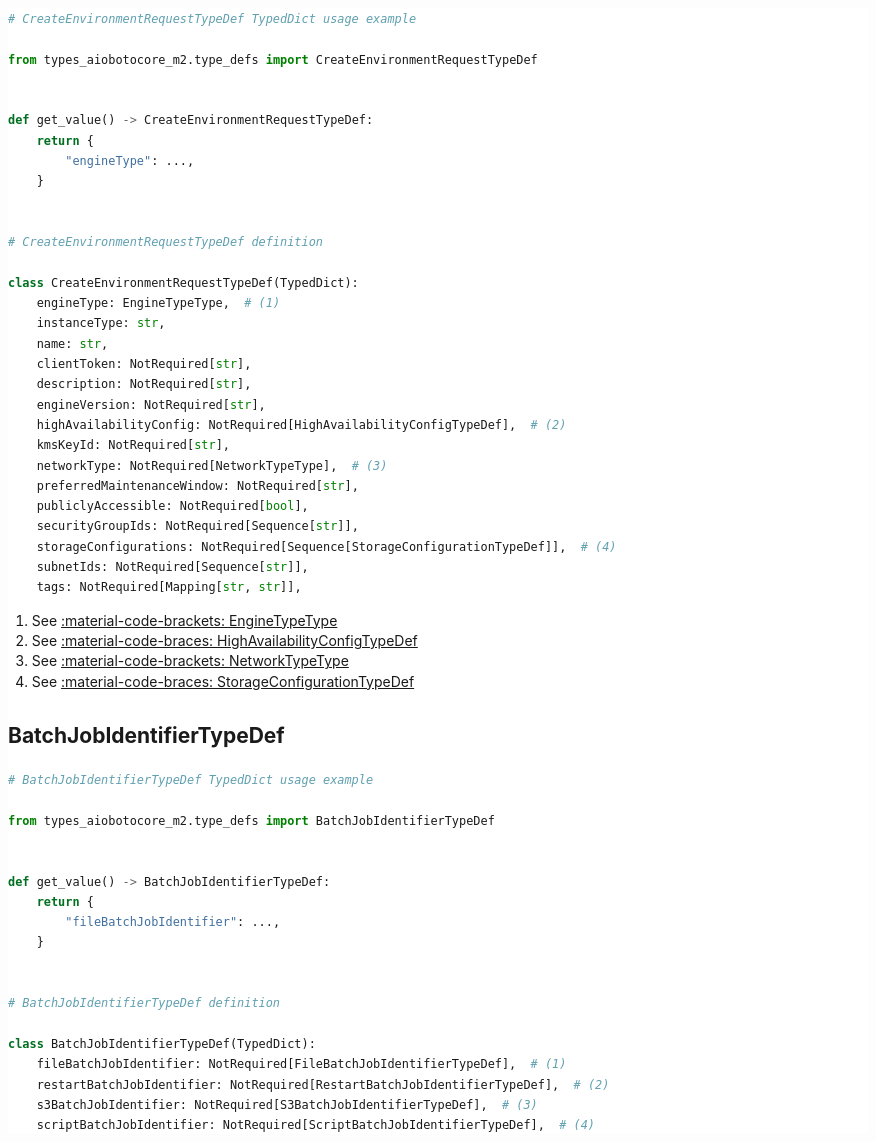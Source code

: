 ```python
# CreateEnvironmentRequestTypeDef TypedDict usage example

from types_aiobotocore_m2.type_defs import CreateEnvironmentRequestTypeDef


def get_value() -> CreateEnvironmentRequestTypeDef:
    return {
        "engineType": ...,
    }


# CreateEnvironmentRequestTypeDef definition

class CreateEnvironmentRequestTypeDef(TypedDict):
    engineType: EngineTypeType,  # (1)
    instanceType: str,
    name: str,
    clientToken: NotRequired[str],
    description: NotRequired[str],
    engineVersion: NotRequired[str],
    highAvailabilityConfig: NotRequired[HighAvailabilityConfigTypeDef],  # (2)
    kmsKeyId: NotRequired[str],
    networkType: NotRequired[NetworkTypeType],  # (3)
    preferredMaintenanceWindow: NotRequired[str],
    publiclyAccessible: NotRequired[bool],
    securityGroupIds: NotRequired[Sequence[str]],
    storageConfigurations: NotRequired[Sequence[StorageConfigurationTypeDef]],  # (4)
    subnetIds: NotRequired[Sequence[str]],
    tags: NotRequired[Mapping[str, str]],
```

1. See [:material-code-brackets: EngineTypeType](./literals.md#enginetypetype) 
2. See [:material-code-braces: HighAvailabilityConfigTypeDef](./type_defs.md#highavailabilityconfigtypedef) 
3. See [:material-code-brackets: NetworkTypeType](./literals.md#networktypetype) 
4. See [:material-code-braces: StorageConfigurationTypeDef](./type_defs.md#storageconfigurationtypedef) 
## BatchJobIdentifierTypeDef

```python
# BatchJobIdentifierTypeDef TypedDict usage example

from types_aiobotocore_m2.type_defs import BatchJobIdentifierTypeDef


def get_value() -> BatchJobIdentifierTypeDef:
    return {
        "fileBatchJobIdentifier": ...,
    }


# BatchJobIdentifierTypeDef definition

class BatchJobIdentifierTypeDef(TypedDict):
    fileBatchJobIdentifier: NotRequired[FileBatchJobIdentifierTypeDef],  # (1)
    restartBatchJobIdentifier: NotRequired[RestartBatchJobIdentifierTypeDef],  # (2)
    s3BatchJobIdentifier: NotRequired[S3BatchJobIdentifierTypeDef],  # (3)
    scriptBatchJobIdentifier: NotRequired[ScriptBatchJobIdentifierTypeDef],  # (4)
```
